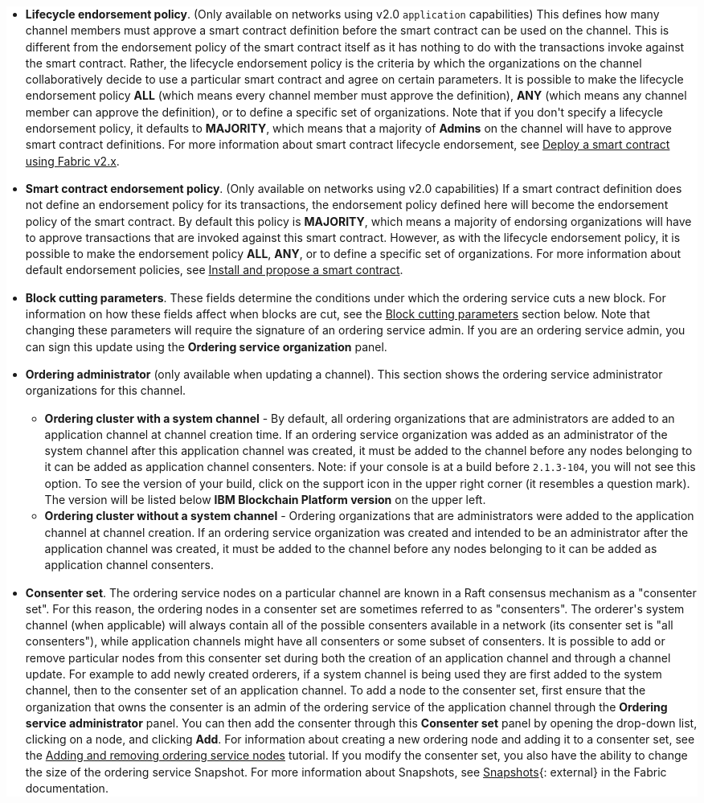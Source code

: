 * **Lifecycle endorsement policy**. (Only available on networks using v2.0 `application` capabilities) This defines how many channel members must approve a smart contract definition before the smart contract can be used on the channel. This is different from the endorsement policy of the smart contract itself as it has nothing to do with the transactions invoke against the smart contract. Rather, the lifecycle endorsement policy is the criteria by which the organizations on the channel collaboratively decide to use a particular smart contract and agree on certain parameters. It is possible to make the lifecycle endorsement policy **ALL** (which means every channel member must approve the definition), **ANY** (which means any channel member can approve the definition), or to define a specific set of organizations. Note that if you don't specify a lifecycle endorsement policy, it defaults to **MAJORITY**, which means that a majority of **Admins** on the channel will have to approve smart contract definitions. For more information about smart contract lifecycle endorsement, see [Deploy a smart contract using Fabric v2.x](/docs/blockchain?topic=blockchain-ibp-console-smart-contracts-v2).

* **Smart contract endorsement policy**. (Only available on networks using v2.0 capabilities) If a smart contract definition does not define an endorsement policy for its transactions, the endorsement policy defined here will become the endorsement policy of the smart contract. By default this policy is **MAJORITY**, which means a majority of endorsing organizations will have to approve transactions that are invoked against this smart contract. However, as with the lifecycle endorsement policy, it is possible to make the endorsement policy **ALL**, **ANY**, or to define a specific set of organizations. For more information about default endorsement policies, see [Install and propose a smart contract](/docs/blockchain?topic=blockchain-ibp-console-smart-contracts-v2#ibp-console-smart-contracts-v2-install-propose).

* **Block cutting parameters**. These fields determine the conditions under which the ordering service cuts a new block. For information on how these fields affect when blocks are cut, see the [Block cutting parameters](/docs/blockchain?topic=blockchain-ibp-console-govern#ibp-console-govern-orderer-tuning-batch-size) section below. Note that changing these parameters will require the signature of an ordering service admin. If you are an ordering service admin, you can sign this update using the **Ordering service organization** panel.

* **Ordering administrator** (only available when updating a channel). This section shows the ordering service administrator organizations for this channel.
    - **Ordering cluster with a system channel** - By default, all ordering organizations that are administrators are added to an application channel at channel creation time. If an ordering service organization was added as an administrator of the system channel after this application channel was created, it must be added to the channel before any nodes belonging to it can be added as application channel consenters. Note: if your console is at a build before `2.1.3-104`, you will not see this option. To see the version of your build, click on the support icon in the upper right  corner (it resembles a question mark). The version will be listed below **IBM Blockchain Platform version** on the upper left.
    - **Ordering cluster without a system channel** - Ordering organizations that are administrators were added to the application channel at channel creation. If an ordering service organization was created and intended to be an administrator after the application channel was created, it must be added to the channel before any nodes belonging to it can be added as application channel consenters. 

* **Consenter set**. The ordering service nodes on a particular channel are known in a Raft consensus mechanism as a "consenter set". For this reason, the ordering nodes in a consenter set are sometimes referred to as "consenters". The orderer's system channel (when applicable) will always contain all of the possible consenters available in a network (its consenter set is "all consenters"), while application channels might have all consenters or some subset of consenters. It is possible to add or remove particular nodes from this consenter set during both the creation of an application channel and through a channel update. For example to add newly created orderers, if a system channel is being used they are first added to the system channel, then to the consenter set of an application channel. To add a node to the consenter set, first ensure that the organization that owns the consenter is an admin of the ordering service of the application channel through the **Ordering service administrator** panel. You can then add the consenter through this **Consenter set** panel by opening the drop-down list, clicking on a node, and clicking **Add**. For information about creating a new ordering node and adding it to a consenter set, see the [Adding and removing ordering service nodes](/docs/blockchain?topic=blockchain-ibp-console-add-remove-orderer#ibp-console-add-remove-orderer) tutorial. If you modify the consenter set, you also have the ability to change the size of the ordering service Snapshot. For more information about Snapshots, see [Snapshots](https://hyperledger-fabric.readthedocs.io/en/release-2.2/orderer/ordering_service.html#snapshots){: external} in the Fabric documentation.
